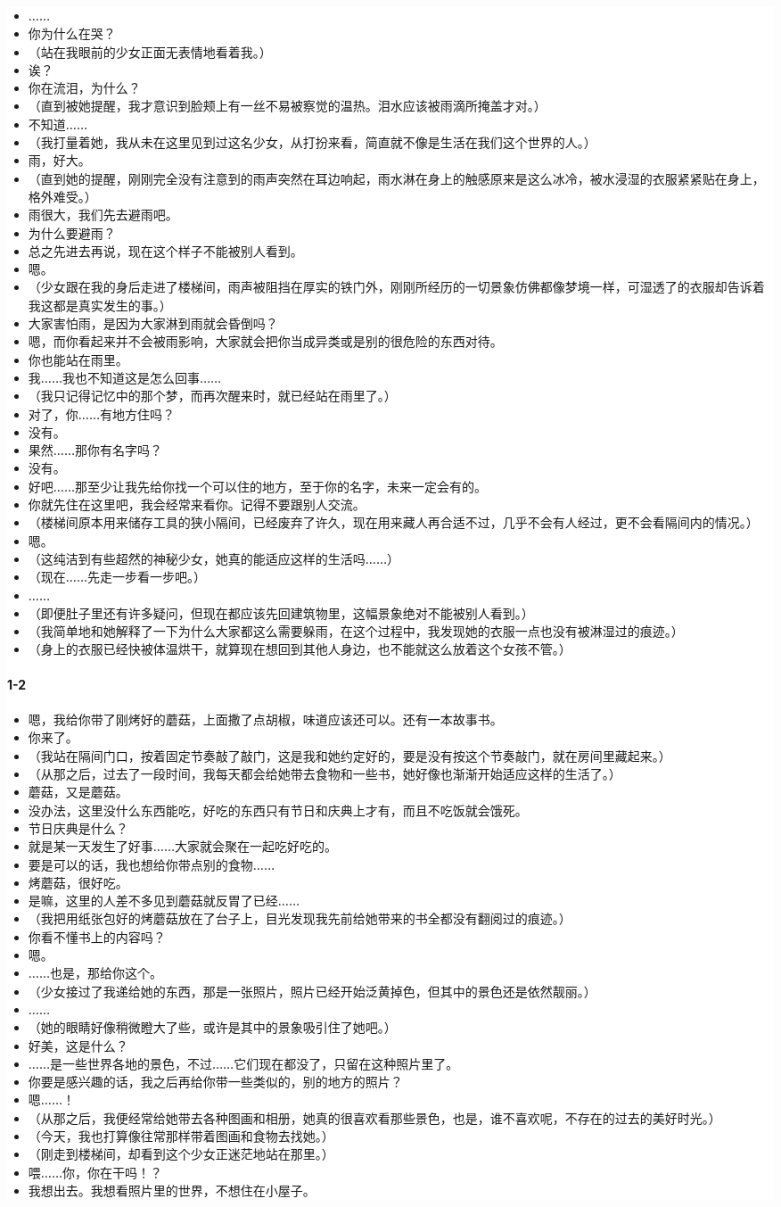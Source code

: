 - ……
- 你为什么在哭？
- （站在我眼前的少女正面无表情地看着我。）
- 诶？
- 你在流泪，为什么？
- （直到被她提醒，我才意识到脸颊上有一丝不易被察觉的温热。泪水应该被雨滴所掩盖才对。）
- 不知道……
- （我打量着她，我从未在这里见到过这名少女，从打扮来看，简直就不像是生活在我们这个世界的人。）
- 雨，好大。
- （直到她的提醒，刚刚完全没有注意到的雨声突然在耳边响起，雨水淋在身上的触感原来是这么冰冷，被水浸湿的衣服紧紧贴在身上，格外难受。）
- 雨很大，我们先去避雨吧。
- 为什么要避雨？
- 总之先进去再说，现在这个样子不能被别人看到。
- 嗯。
- （少女跟在我的身后走进了楼梯间，雨声被阻挡在厚实的铁门外，刚刚所经历的一切景象仿佛都像梦境一样，可湿透了的衣服却告诉着我这都是真实发生的事。）
- 大家害怕雨，是因为大家淋到雨就会昏倒吗？
- 嗯，而你看起来并不会被雨影响，大家就会把你当成异类或是别的很危险的东西对待。
- 你也能站在雨里。
- 我……我也不知道这是怎么回事……
- （我只记得记忆中的那个梦，而再次醒来时，就已经站在雨里了。）
- 对了，你……有地方住吗？
- 没有。
- 果然……那你有名字吗？
- 没有。
- 好吧……那至少让我先给你找一个可以住的地方，至于你的名字，未来一定会有的。
- 你就先住在这里吧，我会经常来看你。记得不要跟别人交流。
- （楼梯间原本用来储存工具的狭小隔间，已经废弃了许久，现在用来藏人再合适不过，几乎不会有人经过，更不会看隔间内的情况。）
- 嗯。
- （这纯洁到有些超然的神秘少女，她真的能适应这样的生活吗……）
- （现在……先走一步看一步吧。）
- ……
- （即便肚子里还有许多疑问，但现在都应该先回建筑物里，这幅景象绝对不能被别人看到。）
- （我简单地和她解释了一下为什么大家都这么需要躲雨，在这个过程中，我发现她的衣服一点也没有被淋湿过的痕迹。）
- （身上的衣服已经快被体温烘干，就算现在想回到其他人身边，也不能就这么放着这个女孩不管。）

#### 1-2

- 嗯，我给你带了刚烤好的蘑菇，上面撒了点胡椒，味道应该还可以。还有一本故事书。
- 你来了。
- （我站在隔间门口，按着固定节奏敲了敲门，这是我和她约定好的，要是没有按这个节奏敲门，就在房间里藏起来。）
- （从那之后，过去了一段时间，我每天都会给她带去食物和一些书，她好像也渐渐开始适应这样的生活了。）
- 蘑菇，又是蘑菇。
- 没办法，这里没什么东西能吃，好吃的东西只有节日和庆典上才有，而且不吃饭就会饿死。
- 节日庆典是什么？
- 就是某一天发生了好事……大家就会聚在一起吃好吃的。
- 要是可以的话，我也想给你带点别的食物……
- 烤蘑菇，很好吃。
- 是嘛，这里的人差不多见到蘑菇就反胃了已经……
- （我把用纸张包好的烤蘑菇放在了台子上，目光发现我先前给她带来的书全都没有翻阅过的痕迹。）
- 你看不懂书上的内容吗？
- 嗯。
- ……也是，那给你这个。
- （少女接过了我递给她的东西，那是一张照片，照片已经开始泛黄掉色，但其中的景色还是依然靓丽。）
- ……
- （她的眼睛好像稍微瞪大了些，或许是其中的景象吸引住了她吧。）
- 好美，这是什么？
- ……是一些世界各地的景色，不过……它们现在都没了，只留在这种照片里了。
- 你要是感兴趣的话，我之后再给你带一些类似的，别的地方的照片？
- 嗯……！
- （从那之后，我便经常给她带去各种图画和相册，她真的很喜欢看那些景色，也是，谁不喜欢呢，不存在的过去的美好时光。）
- （今天，我也打算像往常那样带着图画和食物去找她。）
- （刚走到楼梯间，却看到这个少女正迷茫地站在那里。）
- 喂……你，你在干吗！？
- 我想出去。我想看照片里的世界，不想住在小屋子。